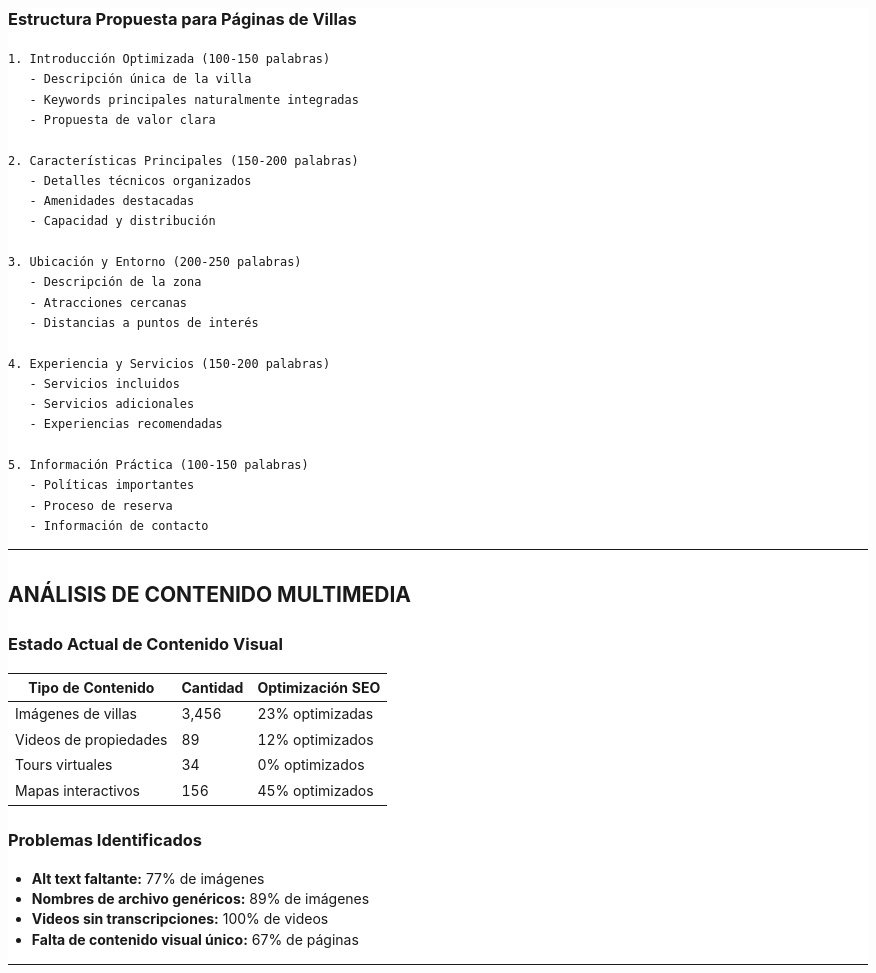 ### Estructura Propuesta para Páginas de Villas
```html
1. Introducción Optimizada (100-150 palabras)
   - Descripción única de la villa
   - Keywords principales naturalmente integradas
   - Propuesta de valor clara

2. Características Principales (150-200 palabras)
   - Detalles técnicos organizados
   - Amenidades destacadas
   - Capacidad y distribución

3. Ubicación y Entorno (200-250 palabras)
   - Descripción de la zona
   - Atracciones cercanas
   - Distancias a puntos de interés

4. Experiencia y Servicios (150-200 palabras)
   - Servicios incluidos
   - Servicios adicionales
   - Experiencias recomendadas

5. Información Práctica (100-150 palabras)
   - Políticas importantes
   - Proceso de reserva
   - Información de contacto
```

---

## ANÁLISIS DE CONTENIDO MULTIMEDIA

### Estado Actual de Contenido Visual
| Tipo de Contenido | Cantidad | Optimización SEO |
|------------------|----------|------------------|
| Imágenes de villas | 3,456 | 23% optimizadas |
| Videos de propiedades | 89 | 12% optimizados |
| Tours virtuales | 34 | 0% optimizados |
| Mapas interactivos | 156 | 45% optimizados |

### Problemas Identificados
- **Alt text faltante:** 77% de imágenes
- **Nombres de archivo genéricos:** 89% de imágenes
- **Videos sin transcripciones:** 100% de videos
- **Falta de contenido visual único:** 67% de páginas

---
